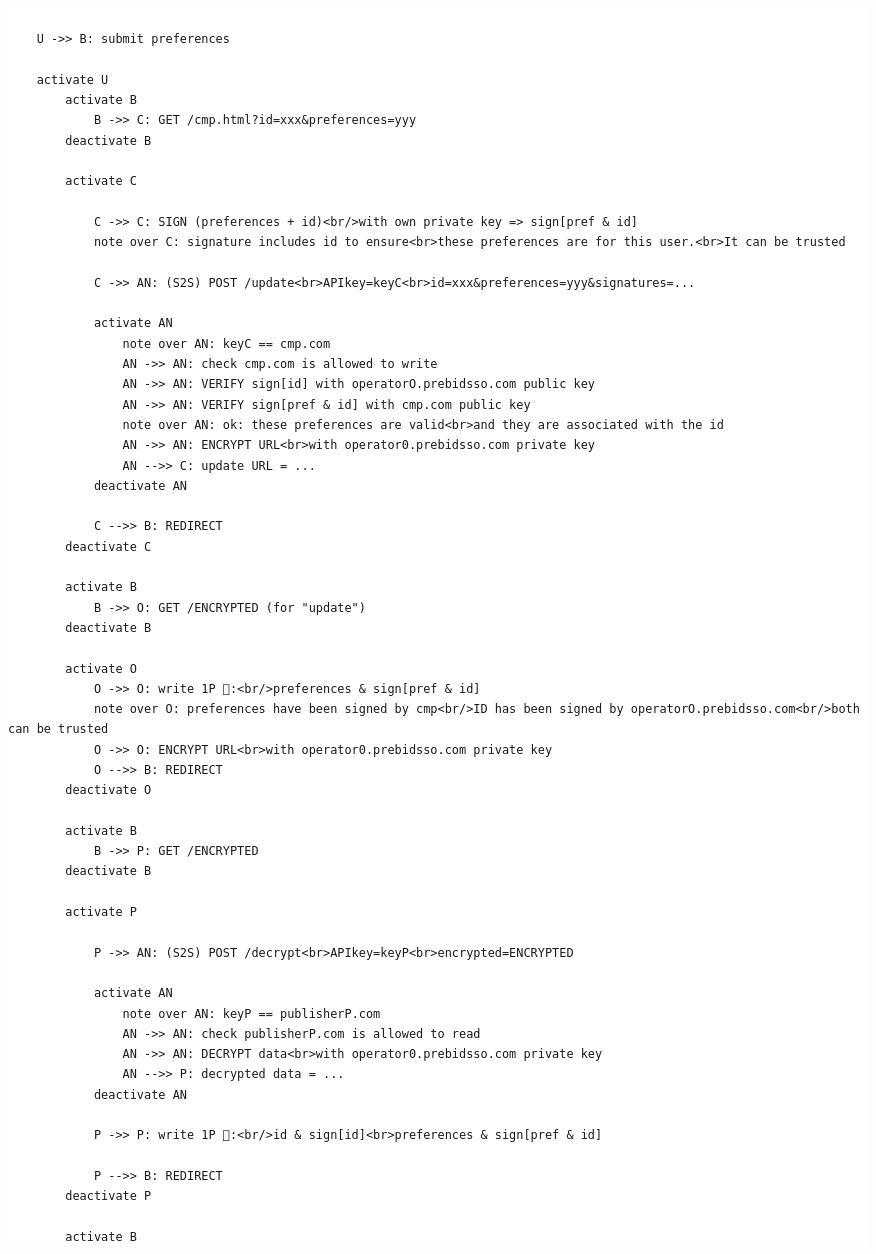 ```mermaid

    U ->> B: submit preferences

    activate U
        activate B
            B ->> C: GET /cmp.html?id=xxx&preferences=yyy
        deactivate B

        activate C

            C ->> C: SIGN (preferences + id)<br/>with own private key => sign[pref & id]
            note over C: signature includes id to ensure<br>these preferences are for this user.<br>It can be trusted

            C ->> AN: (S2S) POST /update<br>APIkey=keyC<br>id=xxx&preferences=yyy&signatures=...

            activate AN
                note over AN: keyC == cmp.com
                AN ->> AN: check cmp.com is allowed to write
                AN ->> AN: VERIFY sign[id] with operatorO.prebidsso.com public key
                AN ->> AN: VERIFY sign[pref & id] with cmp.com public key
                note over AN: ok: these preferences are valid<br>and they are associated with the id
                AN ->> AN: ENCRYPT URL<br>with operator0.prebidsso.com private key
                AN -->> C: update URL = ...
            deactivate AN

            C -->> B: REDIRECT
        deactivate C

        activate B
            B ->> O: GET /ENCRYPTED (for "update")
        deactivate B

        activate O
            O ->> O: write 1P 🍪:<br/>preferences & sign[pref & id]
            note over O: preferences have been signed by cmp<br/>ID has been signed by operatorO.prebidsso.com<br/>both can be trusted
            O ->> O: ENCRYPT URL<br>with operator0.prebidsso.com private key
            O -->> B: REDIRECT
        deactivate O

        activate B
            B ->> P: GET /ENCRYPTED
        deactivate B

        activate P

            P ->> AN: (S2S) POST /decrypt<br>APIkey=keyP<br>encrypted=ENCRYPTED

            activate AN
                note over AN: keyP == publisherP.com
                AN ->> AN: check publisherP.com is allowed to read
                AN ->> AN: DECRYPT data<br>with operator0.prebidsso.com private key
                AN -->> P: decrypted data = ...
            deactivate AN

            P ->> P: write 1P 🍪:<br/>id & sign[id]<br>preferences & sign[pref & id]

            P -->> B: REDIRECT
        deactivate P

        activate B
```